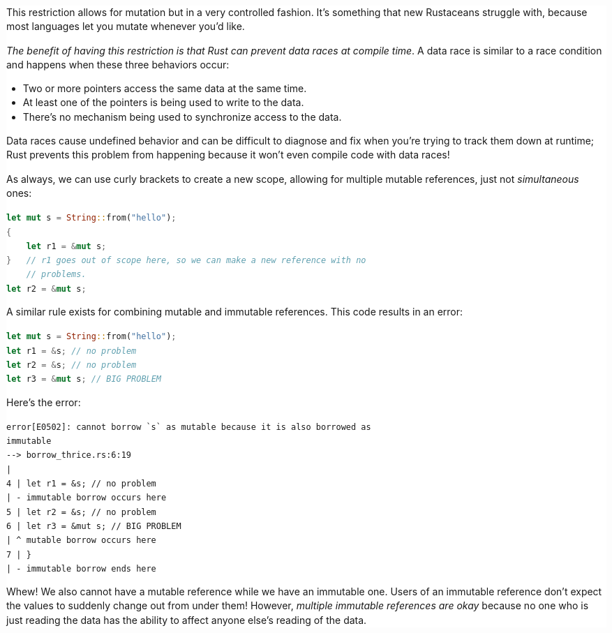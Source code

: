 This restriction allows for mutation but in a very controlled fashion. It’s something that new Rustaceans struggle with, because most 
languages let you mutate whenever you’d like.

*The benefit of having this restriction is that Rust can prevent data races at compile time*. A data race is similar to a race condition 
and happens when these three behaviors occur:
- Two or more pointers access the same data at the same time.
- At least one of the pointers is being used to write to the data.
- There’s no mechanism being used to synchronize access to the data.

Data races cause undefined behavior and can be difficult to diagnose and fix when you’re trying to track them down at runtime; Rust 
prevents this problem from happening because it won’t even compile code with data races!

As always, we can use curly brackets to create a new scope, allowing for multiple mutable references, just not *simultaneous* ones:

```rust
let mut s = String::from("hello");
{
    let r1 = &mut s;
}   // r1 goes out of scope here, so we can make a new reference with no
    // problems.
let r2 = &mut s;
```

A similar rule exists for combining mutable and immutable references. This code results in an error:

```rust
let mut s = String::from("hello");
let r1 = &s; // no problem
let r2 = &s; // no problem
let r3 = &mut s; // BIG PROBLEM
```

Here’s the error:
```
error[E0502]: cannot borrow `s` as mutable because it is also borrowed as
immutable
--> borrow_thrice.rs:6:19
|
4 | let r1 = &s; // no problem
| - immutable borrow occurs here
5 | let r2 = &s; // no problem
6 | let r3 = &mut s; // BIG PROBLEM
| ^ mutable borrow occurs here
7 | }
| - immutable borrow ends here
```

Whew! We also cannot have a mutable reference while we have an immutable one. Users of an immutable reference don’t expect the values
to suddenly change out from under them! However, *multiple immutable references are okay* because no one who is just reading the data 
has the ability to affect anyone else’s reading of the data.
